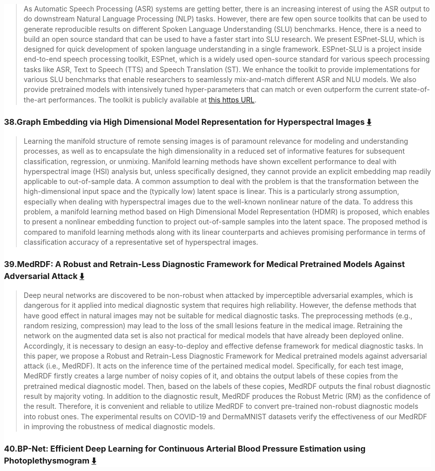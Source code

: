 >  As Automatic Speech Processing (ASR) systems are getting better, there is an increasing interest of using the ASR output to do downstream Natural Language Processing (NLP) tasks. However, there are few open source toolkits that can be used to generate reproducible results on different Spoken Language Understanding (SLU) benchmarks. Hence, there is a need to build an open source standard that can be used to have a faster start into SLU research. We present ESPnet-SLU, which is designed for quick development of spoken language understanding in a single framework. ESPnet-SLU is a project inside end-to-end speech processing toolkit, ESPnet, which is a widely used open-source standard for various speech processing tasks like ASR, Text to Speech (TTS) and Speech Translation (ST). We enhance the toolkit to provide implementations for various SLU benchmarks that enable researchers to seamlessly mix-and-match different ASR and NLU models. We also provide pretrained models with intensively tuned hyper-parameters that can match or even outperform the current state-of-the-art performances. The toolkit is publicly available at <a class="link-external link-https" href="https://github.com/espnet/espnet" rel="external noopener nofollow">this https URL</a>.      
### 38.Graph Embedding via High Dimensional Model Representation for Hyperspectral Images  [ :arrow_down: ](https://arxiv.org/pdf/2111.14680.pdf)
>  Learning the manifold structure of remote sensing images is of paramount relevance for modeling and understanding processes, as well as to encapsulate the high dimensionality in a reduced set of informative features for subsequent classification, regression, or unmixing. Manifold learning methods have shown excellent performance to deal with hyperspectral image (HSI) analysis but, unless specifically designed, they cannot provide an explicit embedding map readily applicable to out-of-sample data. A common assumption to deal with the problem is that the transformation between the high-dimensional input space and the (typically low) latent space is linear. This is a particularly strong assumption, especially when dealing with hyperspectral images due to the well-known nonlinear nature of the data. To address this problem, a manifold learning method based on High Dimensional Model Representation (HDMR) is proposed, which enables to present a nonlinear embedding function to project out-of-sample samples into the latent space. The proposed method is compared to manifold learning methods along with its linear counterparts and achieves promising performance in terms of classification accuracy of a representative set of hyperspectral images.      
### 39.MedRDF: A Robust and Retrain-Less Diagnostic Framework for Medical Pretrained Models Against Adversarial Attack  [ :arrow_down: ](https://arxiv.org/pdf/2111.14564.pdf)
>  Deep neural networks are discovered to be non-robust when attacked by imperceptible adversarial examples, which is dangerous for it applied into medical diagnostic system that requires high reliability. However, the defense methods that have good effect in natural images may not be suitable for medical diagnostic tasks. The preprocessing methods (e.g., random resizing, compression) may lead to the loss of the small lesions feature in the medical image. Retraining the network on the augmented data set is also not practical for medical models that have already been deployed online. Accordingly, it is necessary to design an easy-to-deploy and effective defense framework for medical diagnostic tasks. In this paper, we propose a Robust and Retrain-Less Diagnostic Framework for Medical pretrained models against adversarial attack (i.e., MedRDF). It acts on the inference time of the pertained medical model. Specifically, for each test image, MedRDF firstly creates a large number of noisy copies of it, and obtains the output labels of these copies from the pretrained medical diagnostic model. Then, based on the labels of these copies, MedRDF outputs the final robust diagnostic result by majority voting. In addition to the diagnostic result, MedRDF produces the Robust Metric (RM) as the confidence of the result. Therefore, it is convenient and reliable to utilize MedRDF to convert pre-trained non-robust diagnostic models into robust ones. The experimental results on COVID-19 and DermaMNIST datasets verify the effectiveness of our MedRDF in improving the robustness of medical diagnostic models.      
### 40.BP-Net: Efficient Deep Learning for Continuous Arterial Blood Pressure Estimation using Photoplethysmogram  [ :arrow_down: ](https://arxiv.org/pdf/2111.14558.pdf)